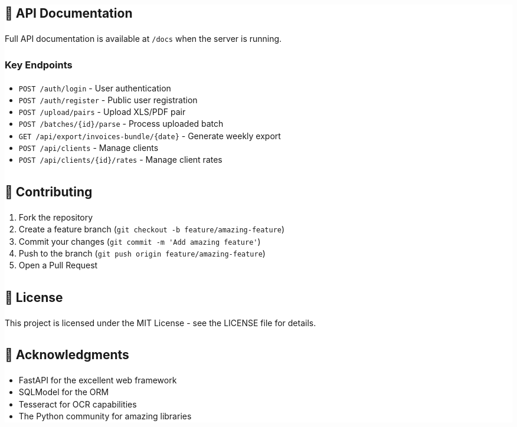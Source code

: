 ## 📝 API Documentation

Full API documentation is available at `/docs` when the server is running.

### Key Endpoints
- `POST /auth/login` - User authentication
- `POST /auth/register` - Public user registration
- `POST /upload/pairs` - Upload XLS/PDF pair
- `POST /batches/{id}/parse` - Process uploaded batch
- `GET /api/export/invoices-bundle/{date}` - Generate weekly export
- `POST /api/clients` - Manage clients
- `POST /api/clients/{id}/rates` - Manage client rates

## 🤝 Contributing

1. Fork the repository
2. Create a feature branch (`git checkout -b feature/amazing-feature`)
3. Commit your changes (`git commit -m 'Add amazing feature'`)
4. Push to the branch (`git push origin feature/amazing-feature`)
5. Open a Pull Request

## 📄 License

This project is licensed under the MIT License - see the LICENSE file for details.

## 🙏 Acknowledgments

- FastAPI for the excellent web framework
- SQLModel for the ORM
- Tesseract for OCR capabilities
- The Python community for amazing libraries